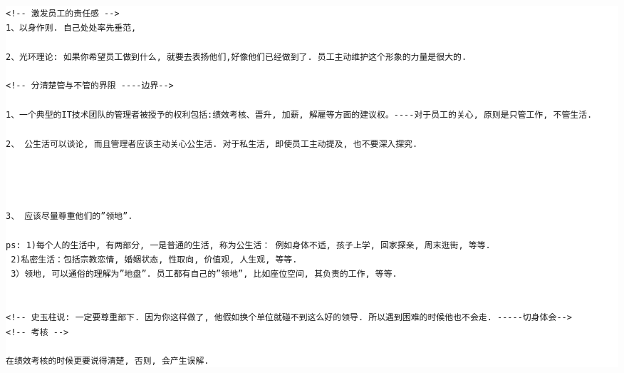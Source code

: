 ```
<!-- 激发员工的责任感 -->
1、以身作则. 自己处处率先垂范, 

2、光环理论: 如果你希望员工做到什么, 就要去表扬他们,好像他们已经做到了. 员工主动维护这个形象的力量是很大的.

<!-- 分清楚管与不管的界限 ----边界-->

1、一个典型的IT技术团队的管理者被授予的权利包括:绩效考核、晋升, 加薪, 解雇等方面的建议权。----对于员工的关心, 原则是只管工作, 不管生活. 

2、 公生活可以谈论, 而且管理者应该主动关心公生活. 对于私生活, 即使员工主动提及, 也不要深入探究.




3、 应该尽量尊重他们的”领地”.

ps: 1)每个人的生活中, 有两部分, 一是普通的生活, 称为公生活： 例如身体不适, 孩子上学, 回家探亲, 周末逛街, 等等.
 2)私密生活：包括宗教恋情, 婚姻状态, 性取向, 价值观, 人生观, 等等. 
 3）领地, 可以通俗的理解为”地盘”. 员工都有自己的”领地”, 比如座位空间, 其负责的工作, 等等.


<!-- 史玉柱说: 一定要尊重部下. 因为你这样做了, 他假如换个单位就碰不到这么好的领导. 所以遇到困难的时候他也不会走. -----切身体会-->
<!-- 考核 -->

在绩效考核的时候更要说得清楚, 否则, 会产生误解.

```


